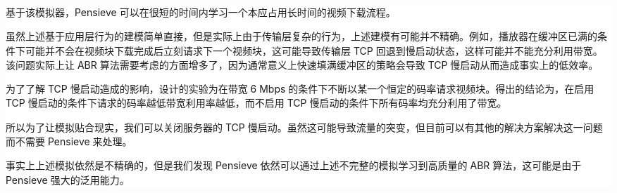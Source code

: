 基于该模拟器，Pensieve 可以在很短的时间内学习一个本应占用长时间的视频下载流程。

虽然上述基于应用层行为的建模简单直接，但是实际上由于传输层复杂的行为，上述建模有可能并不精确。例如，播放器在缓冲区已满的条件下可能并不会在视频块下载完成后立刻请求下一个视频块，这可能导致传输层 TCP 回退到慢启动状态，这样可能并不能充分利用带宽。该问题实际上让 ABR 算法需要考虑的方面增多了，因为通常意义上快速填满缓冲区的策略会导致 TCP 慢启动从而造成事实上的低效率。

为了了解 TCP 慢启动造成的影响，设计的实验为在带宽 6 Mbps 的条件下不断以某一个恒定的码率请求视频块。得出的结论为，在启用 TCP 慢启动的条件下请求的码率越低带宽利用率越低，而不启用 TCP 慢启动的条件下所有码率均充分利用了带宽。

所以为了让模拟贴合现实，我们可以关闭服务器的 TCP 慢启动。虽然这可能导致流量的突变，但目前可以有其他的解决方案解决这一问题而不需要 Pensieve 来处理。

事实上上述模拟依然是不精确的，但是我们发现 Pensieve 依然可以通过上述不完整的模拟学习到高质量的 ABR 算法，这可能是由于 Pensieve 强大的泛用能力。
